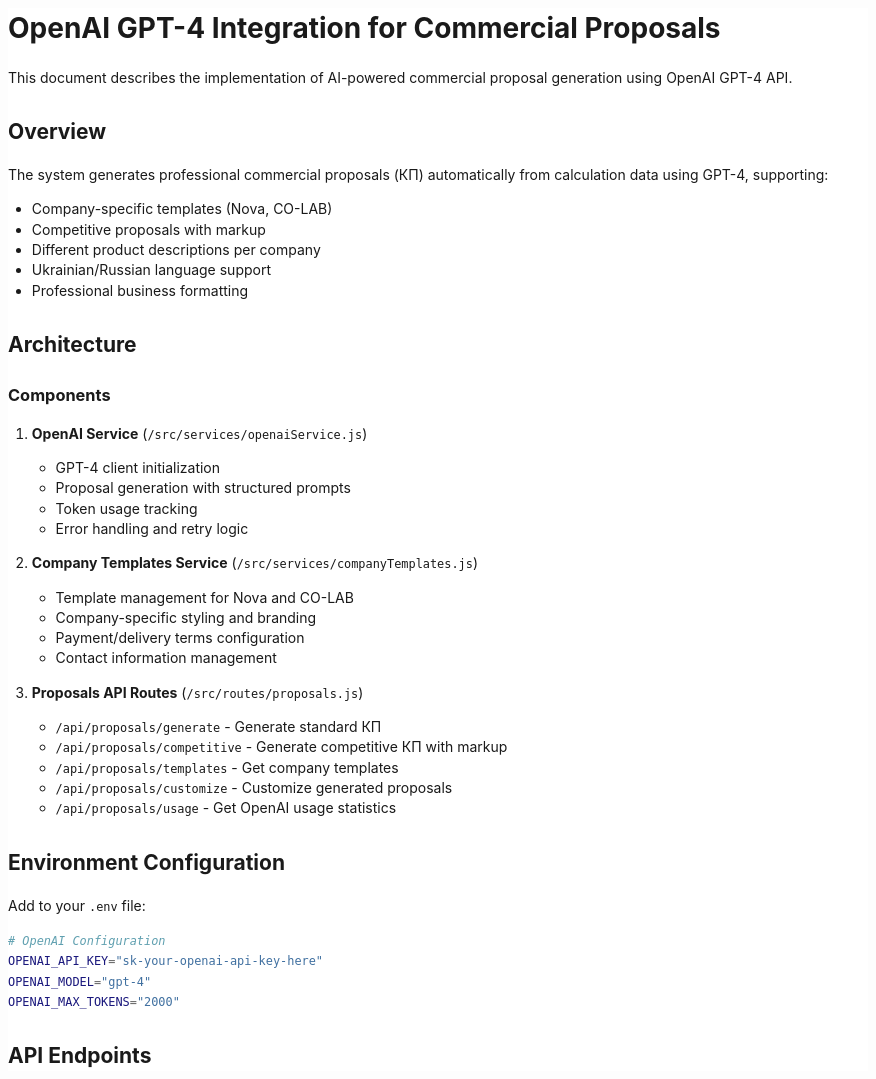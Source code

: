 # OpenAI GPT-4 Integration for Commercial Proposals

This document describes the implementation of AI-powered commercial proposal generation using OpenAI GPT-4 API.

## Overview

The system generates professional commercial proposals (КП) automatically from calculation data using GPT-4, supporting:
- Company-specific templates (Nova, CO-LAB)
- Competitive proposals with markup
- Different product descriptions per company
- Ukrainian/Russian language support
- Professional business formatting

## Architecture

### Components

1. **OpenAI Service** (`/src/services/openaiService.js`)
   - GPT-4 client initialization
   - Proposal generation with structured prompts
   - Token usage tracking
   - Error handling and retry logic

2. **Company Templates Service** (`/src/services/companyTemplates.js`)
   - Template management for Nova and CO-LAB
   - Company-specific styling and branding
   - Payment/delivery terms configuration
   - Contact information management

3. **Proposals API Routes** (`/src/routes/proposals.js`)
   - `/api/proposals/generate` - Generate standard КП
   - `/api/proposals/competitive` - Generate competitive КП with markup
   - `/api/proposals/templates` - Get company templates
   - `/api/proposals/customize` - Customize generated proposals
   - `/api/proposals/usage` - Get OpenAI usage statistics

## Environment Configuration

Add to your `.env` file:

```bash
# OpenAI Configuration
OPENAI_API_KEY="sk-your-openai-api-key-here"
OPENAI_MODEL="gpt-4"
OPENAI_MAX_TOKENS="2000"
```

## API Endpoints
